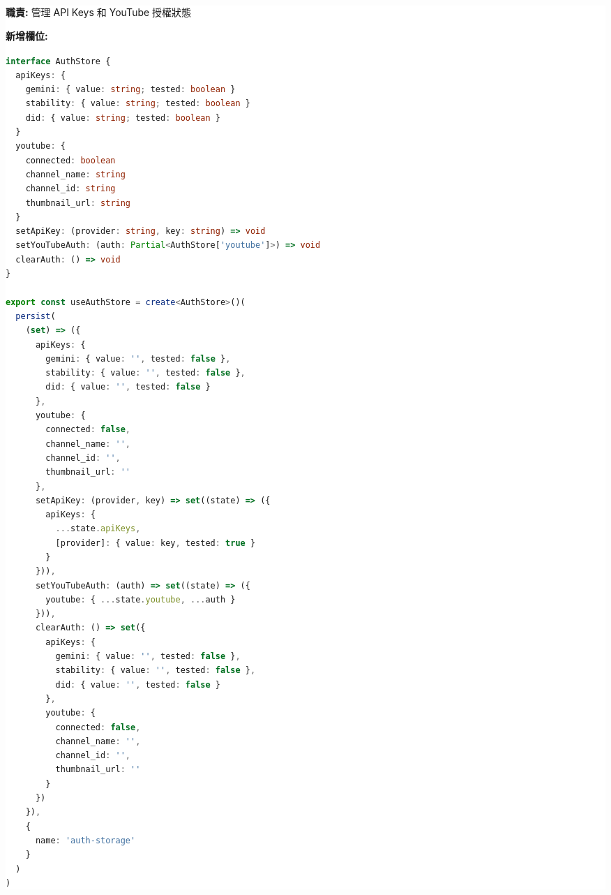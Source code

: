 **職責:** 管理 API Keys 和 YouTube 授權狀態

**新增欄位:**
```typescript
interface AuthStore {
  apiKeys: {
    gemini: { value: string; tested: boolean }
    stability: { value: string; tested: boolean }
    did: { value: string; tested: boolean }
  }
  youtube: {
    connected: boolean
    channel_name: string
    channel_id: string
    thumbnail_url: string
  }
  setApiKey: (provider: string, key: string) => void
  setYouTubeAuth: (auth: Partial<AuthStore['youtube']>) => void
  clearAuth: () => void
}

export const useAuthStore = create<AuthStore>()(
  persist(
    (set) => ({
      apiKeys: {
        gemini: { value: '', tested: false },
        stability: { value: '', tested: false },
        did: { value: '', tested: false }
      },
      youtube: {
        connected: false,
        channel_name: '',
        channel_id: '',
        thumbnail_url: ''
      },
      setApiKey: (provider, key) => set((state) => ({
        apiKeys: {
          ...state.apiKeys,
          [provider]: { value: key, tested: true }
        }
      })),
      setYouTubeAuth: (auth) => set((state) => ({
        youtube: { ...state.youtube, ...auth }
      })),
      clearAuth: () => set({
        apiKeys: {
          gemini: { value: '', tested: false },
          stability: { value: '', tested: false },
          did: { value: '', tested: false }
        },
        youtube: {
          connected: false,
          channel_name: '',
          channel_id: '',
          thumbnail_url: ''
        }
      })
    }),
    {
      name: 'auth-storage'
    }
  )
)
```

